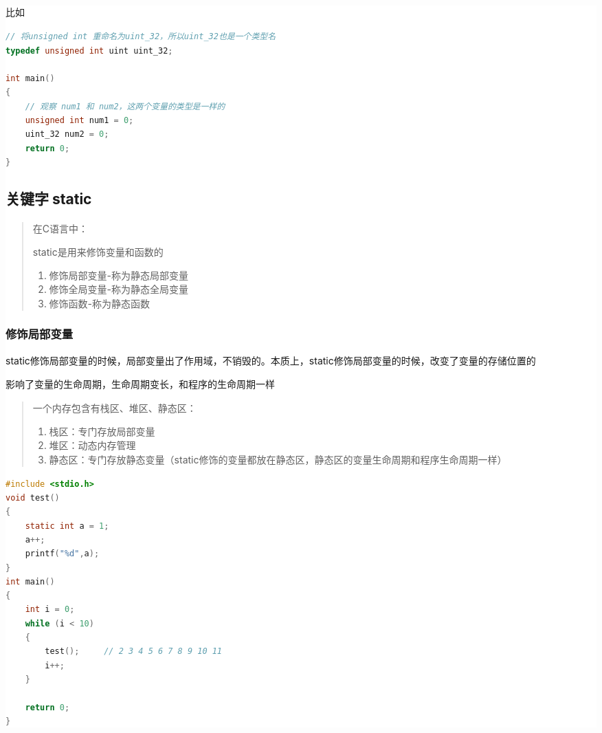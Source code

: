 比如

```c
// 将unsigned int 重命名为uint_32，所以uint_32也是一个类型名
typedef unsigned int uint uint_32;

int main()
{
    // 观察 num1 和 num2，这两个变量的类型是一样的
    unsigned int num1 = 0;
    uint_32 num2 = 0;
    return 0;
}
```

## 关键字 static

> 在C语言中：
>
> static是用来修饰变量和函数的
>
> 1. 修饰局部变量-称为静态局部变量
> 2. 修饰全局变量-称为静态全局变量
> 3. 修饰函数-称为静态函数

### 修饰局部变量

static修饰局部变量的时候，局部变量出了作用域，不销毁的。本质上，static修饰局部变量的时候，改变了变量的存储位置的

影响了变量的生命周期，生命周期变长，和程序的生命周期一样

> 一个内存包含有栈区、堆区、静态区：
>
> 1. 栈区：专门存放局部变量
> 2. 堆区：动态内存管理
> 3. 静态区：专门存放静态变量（static修饰的变量都放在静态区，静态区的变量生命周期和程序生命周期一样）

```c
#include <stdio.h>
void test()
{
    static int a = 1;
    a++;
    printf("%d",a);
}
int main()
{
    int i = 0;
    while (i < 10)
    {
        test();		// 2 3 4 5 6 7 8 9 10 11
        i++;
    }
    
    return 0;
}
```
